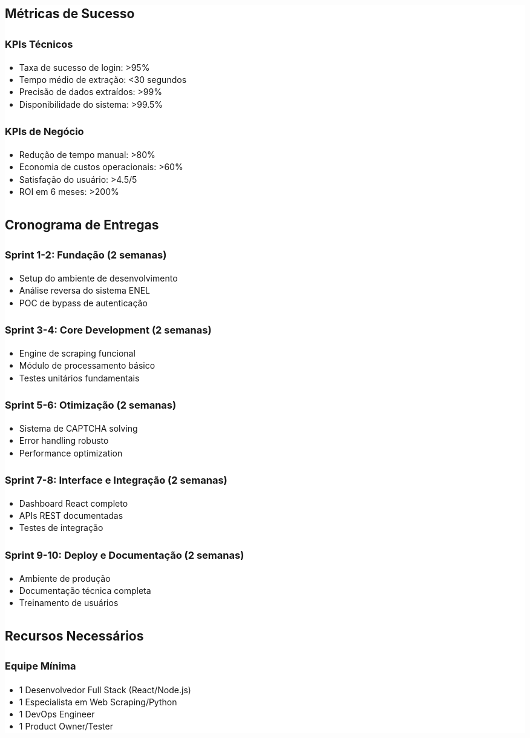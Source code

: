 ## Métricas de Sucesso

### KPIs Técnicos
- Taxa de sucesso de login: >95%
- Tempo médio de extração: <30 segundos
- Precisão de dados extraídos: >99%
- Disponibilidade do sistema: >99.5%

### KPIs de Negócio
- Redução de tempo manual: >80%
- Economia de custos operacionais: >60%
- Satisfação do usuário: >4.5/5
- ROI em 6 meses: >200%

## Cronograma de Entregas

### Sprint 1-2: Fundação (2 semanas)
- Setup do ambiente de desenvolvimento
- Análise reversa do sistema ENEL
- POC de bypass de autenticação

### Sprint 3-4: Core Development (2 semanas)
- Engine de scraping funcional
- Módulo de processamento básico
- Testes unitários fundamentais

### Sprint 5-6: Otimização (2 semanas)
- Sistema de CAPTCHA solving
- Error handling robusto
- Performance optimization

### Sprint 7-8: Interface e Integração (2 semanas)
- Dashboard React completo
- APIs REST documentadas
- Testes de integração

### Sprint 9-10: Deploy e Documentação (2 semanas)
- Ambiente de produção
- Documentação técnica completa
- Treinamento de usuários

## Recursos Necessários

### Equipe Mínima
- 1 Desenvolvedor Full Stack (React/Node.js)
- 1 Especialista em Web Scraping/Python
- 1 DevOps Engineer
- 1 Product Owner/Tester
